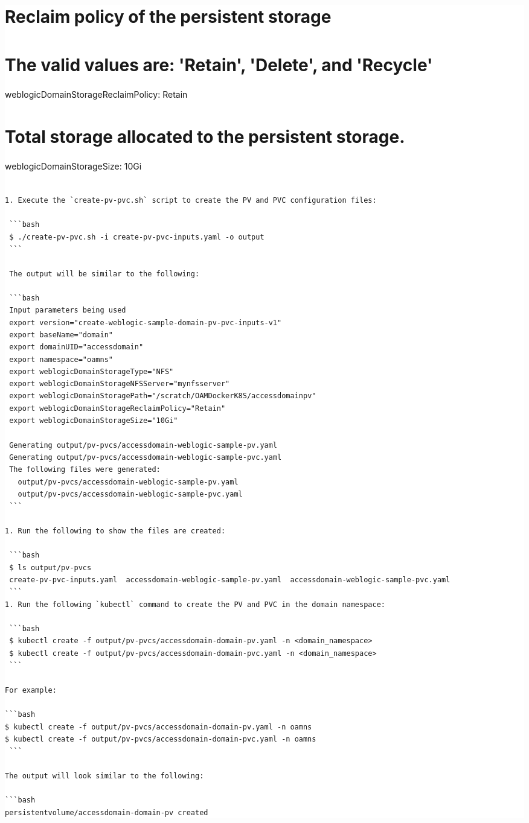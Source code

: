    # Reclaim policy of the persistent storage
   # The valid values are: 'Retain', 'Delete', and 'Recycle'
   weblogicDomainStorageReclaimPolicy: Retain

   # Total storage allocated to the persistent storage.
   weblogicDomainStorageSize: 10Gi
   ```

1. Execute the `create-pv-pvc.sh` script to create the PV and PVC configuration files:

    ```bash
	$ ./create-pv-pvc.sh -i create-pv-pvc-inputs.yaml -o output
    ```
	
	The output will be similar to the following:
	
	```bash
	Input parameters being used
    export version="create-weblogic-sample-domain-pv-pvc-inputs-v1"
    export baseName="domain"
    export domainUID="accessdomain"
    export namespace="oamns"
    export weblogicDomainStorageType="NFS"
    export weblogicDomainStorageNFSServer="mynfsserver"
    export weblogicDomainStoragePath="/scratch/OAMDockerK8S/accessdomainpv"
    export weblogicDomainStorageReclaimPolicy="Retain"
    export weblogicDomainStorageSize="10Gi"

    Generating output/pv-pvcs/accessdomain-weblogic-sample-pv.yaml
    Generating output/pv-pvcs/accessdomain-weblogic-sample-pvc.yaml
    The following files were generated:
      output/pv-pvcs/accessdomain-weblogic-sample-pv.yaml
      output/pv-pvcs/accessdomain-weblogic-sample-pvc.yaml
    ```

1. Run the following to show the files are created:

    ```bash
	$ ls output/pv-pvcs
    create-pv-pvc-inputs.yaml  accessdomain-weblogic-sample-pv.yaml  accessdomain-weblogic-sample-pvc.yaml
    ```
1. Run the following `kubectl` command to create the PV and PVC in the domain namespace:

    ```bash
	$ kubectl create -f output/pv-pvcs/accessdomain-domain-pv.yaml -n <domain_namespace>
	$ kubectl create -f output/pv-pvcs/accessdomain-domain-pvc.yaml -n <domain_namespace>
    ```
   
   For example:
   
   ```bash
   $ kubectl create -f output/pv-pvcs/accessdomain-domain-pv.yaml -n oamns
   $ kubectl create -f output/pv-pvcs/accessdomain-domain-pvc.yaml -n oamns
    ```

   The output will look similar to the following:
   
   ```bash
   persistentvolume/accessdomain-domain-pv created
   ```